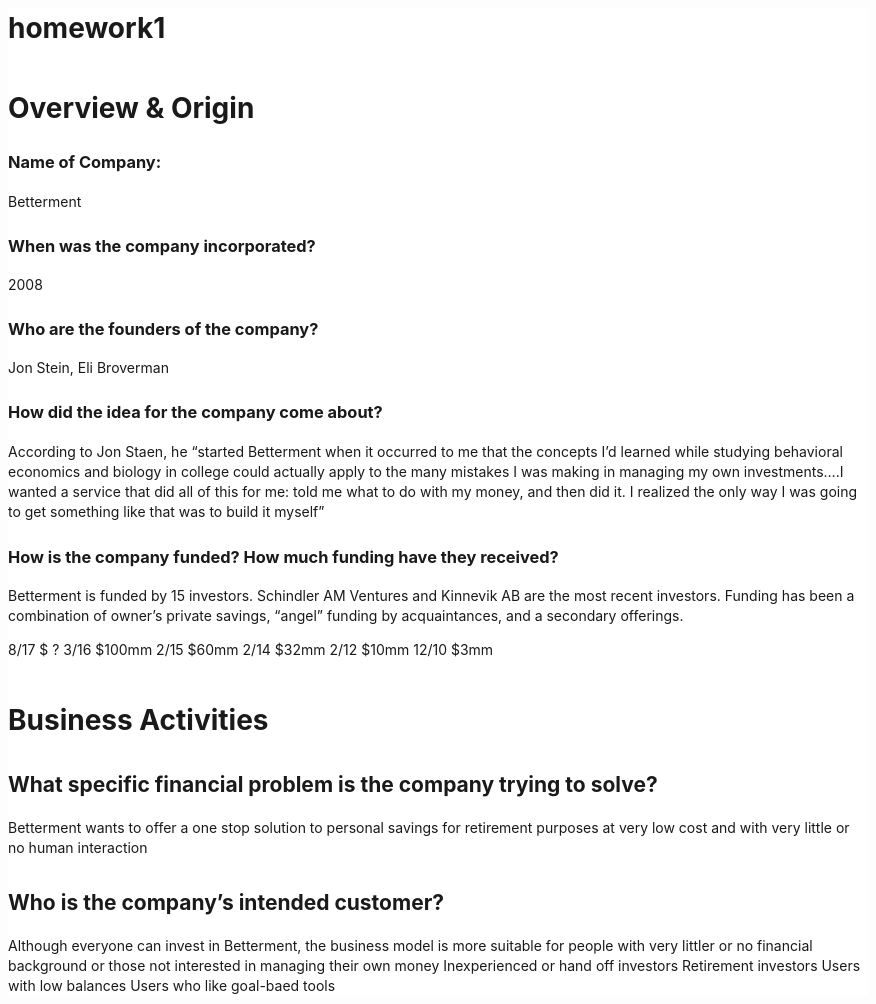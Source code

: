 # homework1
# Overview & Origin

### Name of Company:				
Betterment

### When was the company incorporated?	
2008

### Who are the founders of the company?	
Jon Stein, Eli Broverman

### How did the idea for the company come about?	
According to Jon Staen, he “started Betterment when it occurred to me that the concepts I’d learned while studying behavioral economics and biology in college could actually apply to the many mistakes I was making in managing my own investments….I wanted a service that did all of this for me: told me what to do with my money, and then did it.  I realized the only way I was going to get something like that was to build it myself”

### How is the company funded? How much funding have they received?
Betterment is funded by 15 investors. Schindler AM Ventures and Kinnevik AB are the most recent investors. Funding has been a combination of owner’s private savings, “angel” funding by acquaintances, and a secondary offerings. 

8/17	$ ? 
3/16	$100mm
2/15	$60mm
2/14	$32mm
2/12	$10mm
12/10	$3mm


# Business Activities

## What specific financial problem is the company trying to solve?
Betterment wants to offer a one stop solution to personal savings for retirement purposes at very low cost and with very little or no human interaction

## Who is the company’s intended customer? 
Although everyone can invest in Betterment, the business model is more suitable for people with very littler or no financial background or those not interested in managing their own money
Inexperienced or hand off investors
Retirement investors
Users with low balances
Users who like goal-baed tools
